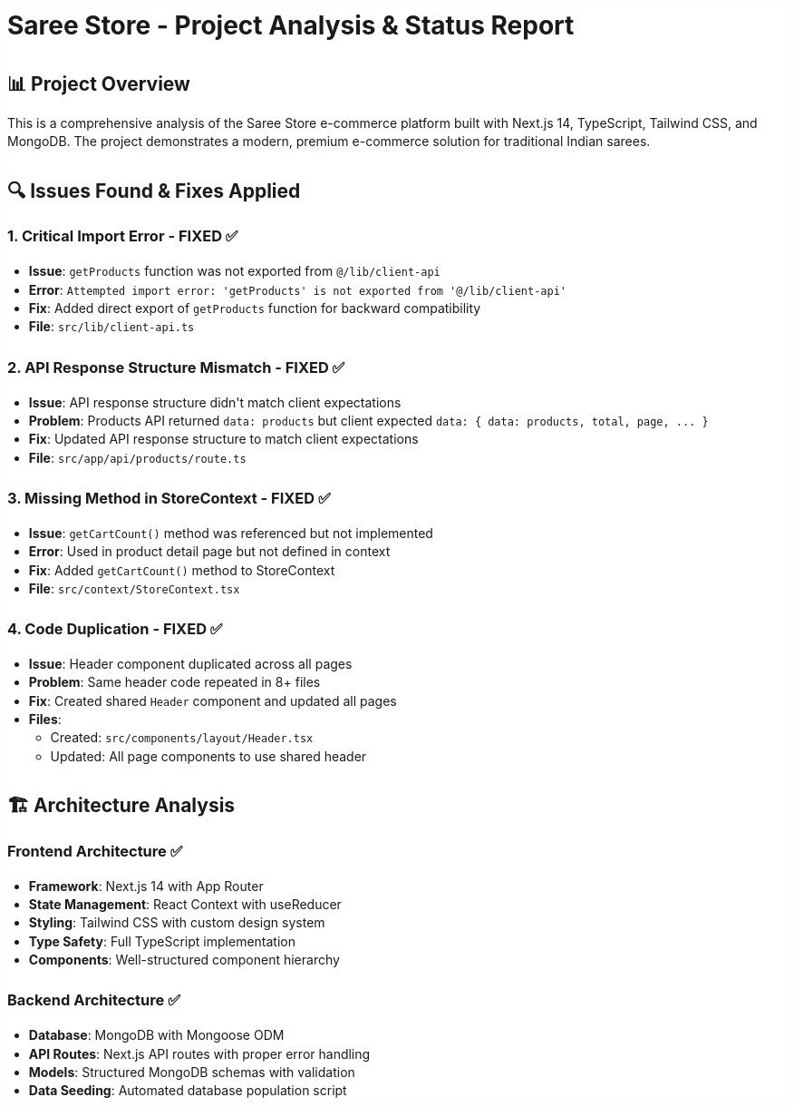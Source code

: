 # Saree Store - Project Analysis & Status Report

## 📊 Project Overview

This is a comprehensive analysis of the Saree Store e-commerce platform built with Next.js 14, TypeScript, Tailwind CSS, and MongoDB. The project demonstrates a modern, premium e-commerce solution for traditional Indian sarees.

## 🔍 Issues Found & Fixes Applied

### 1. **Critical Import Error - FIXED ✅**
- **Issue**: `getProducts` function was not exported from `@/lib/client-api`
- **Error**: `Attempted import error: 'getProducts' is not exported from '@/lib/client-api'`
- **Fix**: Added direct export of `getProducts` function for backward compatibility
- **File**: `src/lib/client-api.ts`

### 2. **API Response Structure Mismatch - FIXED ✅**
- **Issue**: API response structure didn't match client expectations
- **Problem**: Products API returned `data: products` but client expected `data: { data: products, total, page, ... }`
- **Fix**: Updated API response structure to match client expectations
- **File**: `src/app/api/products/route.ts`

### 3. **Missing Method in StoreContext - FIXED ✅**
- **Issue**: `getCartCount()` method was referenced but not implemented
- **Error**: Used in product detail page but not defined in context
- **Fix**: Added `getCartCount()` method to StoreContext
- **File**: `src/context/StoreContext.tsx`

### 4. **Code Duplication - FIXED ✅**
- **Issue**: Header component duplicated across all pages
- **Problem**: Same header code repeated in 8+ files
- **Fix**: Created shared `Header` component and updated all pages
- **Files**: 
  - Created: `src/components/layout/Header.tsx`
  - Updated: All page components to use shared header

## 🏗️ Architecture Analysis

### Frontend Architecture ✅
- **Framework**: Next.js 14 with App Router
- **State Management**: React Context with useReducer
- **Styling**: Tailwind CSS with custom design system
- **Type Safety**: Full TypeScript implementation
- **Components**: Well-structured component hierarchy

### Backend Architecture ✅
- **Database**: MongoDB with Mongoose ODM
- **API Routes**: Next.js API routes with proper error handling
- **Models**: Structured MongoDB schemas with validation
- **Data Seeding**: Automated database population script
